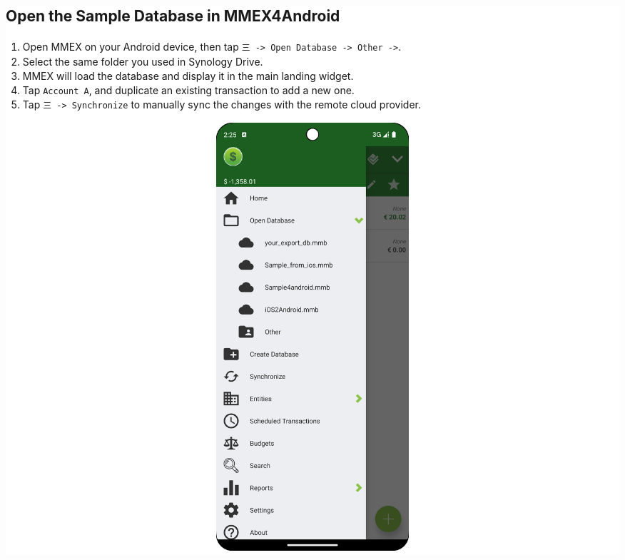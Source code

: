 ## Open the Sample Database in MMEX4Android

1. Open MMEX on your Android device, then tap `三 -> Open Database -> Other ->`.
2. Select the same folder you used in Synology Drive.
3. MMEX will load the database and display it in the main landing widget.
4. Tap `Account A`, and duplicate an existing transaction to add a new one.
5. Tap `三 -> Synchronize` to manually sync the changes with the remote cloud provider.

<p align="center">
    <img src="android_open.png" height="600" />